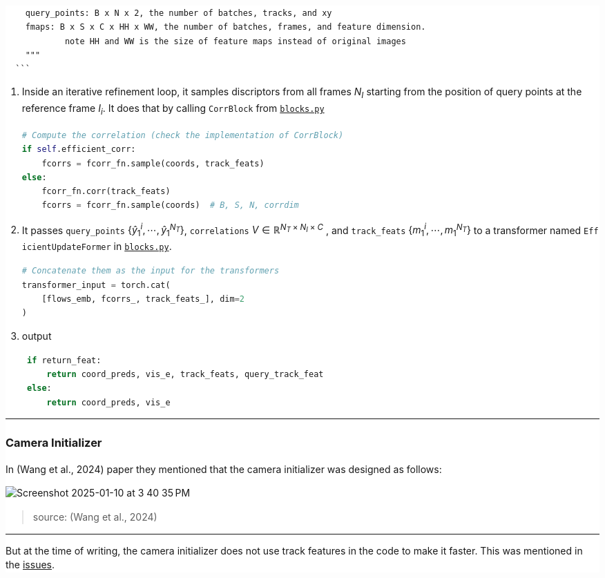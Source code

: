         query_points: B x N x 2, the number of batches, tracks, and xy
        fmaps: B x S x C x HH x WW, the number of batches, frames, and feature dimension.
                note HH and WW is the size of feature maps instead of original images
        """
      ```
   1. Inside an iterative refinement loop, it samples discriptors from all frames $N_I$ starting from the position of query points at the reference frame $I_i$. It does that by calling `CorrBlock` from [`blocks.py`](https://github.com/facebookresearch/vggsfm/blob/main/vggsfm/models/track_modules/blocks.py)
      ```python
      # Compute the correlation (check the implementation of CorrBlock)
      if self.efficient_corr:
          fcorrs = fcorr_fn.sample(coords, track_feats)
      else:
          fcorr_fn.corr(track_feats)
          fcorrs = fcorr_fn.sample(coords)  # B, S, N, corrdim
      ```
   2. It passes `query_points` $`\{ \hat{y}_1^i, \cdots, \hat{y}_1^{N_T} \}`$, `correlations` $`V \in ℝ^{N_T \times N_I \times C}`$ , and `track_feats` $`\{ m_1^i, \cdots, m_1^{N_T} \}`$ to a transformer named `EfficientUpdateFormer` in [`blocks.py`](https://github.com/facebookresearch/vggsfm/blob/main/vggsfm/models/track_modules/blocks.py).
       ```python
       # Concatenate them as the input for the transformers
       transformer_input = torch.cat(
           [flows_emb, fcorrs_, track_feats_], dim=2
       )
       ```      
   2. output
       ```python
        if return_feat:
            return coord_preds, vis_e, track_feats, query_track_feat
        else:
            return coord_preds, vis_e
       ```
---

### Camera Initializer
In (Wang et al., 2024) paper they mentioned that the camera initializer was designed as follows:

![Screenshot 2025-01-10 at 3 40 35 PM](https://github.com/user-attachments/assets/09490f31-b3d8-424b-a253-1e62721191bd)
> source: (Wang et al., 2024)

---

But at the time of writing, the camera initializer does not use track features in the code to make it faster. This was mentioned in the [issues](https://github.com/facebookresearch/vggsfm/issues/48).
